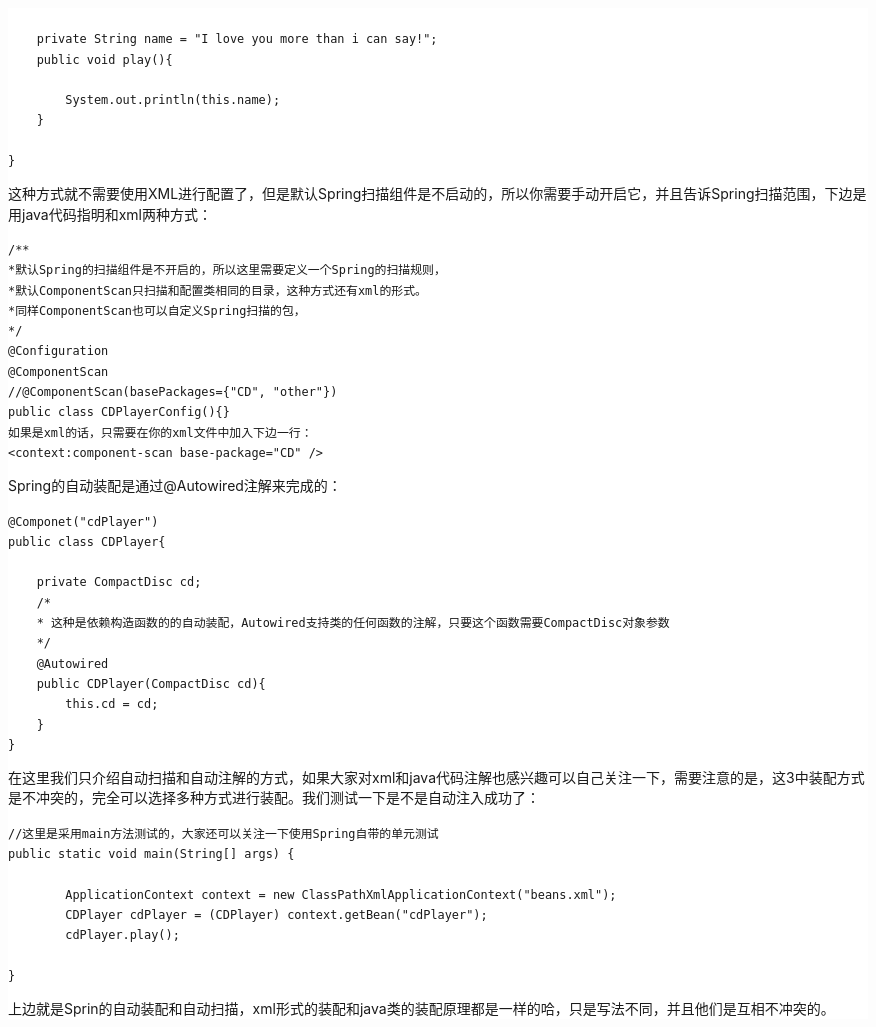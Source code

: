```

	private String name = "I love you more than i can say!";
	public void play(){

		System.out.println(this.name);
	}

}
```
这种方式就不需要使用XML进行配置了，但是默认Spring扫描组件是不启动的，所以你需要手动开启它，并且告诉Spring扫描范围，下边是用java代码指明和xml两种方式：
```
/**
*默认Spring的扫描组件是不开启的，所以这里需要定义一个Spring的扫描规则，
*默认ComponentScan只扫描和配置类相同的目录，这种方式还有xml的形式。
*同样ComponentScan也可以自定义Spring扫描的包，
*/
@Configuration
@ComponentScan
//@ComponentScan(basePackages={"CD", "other"})
public class CDPlayerConfig(){}
如果是xml的话，只需要在你的xml文件中加入下边一行：
<context:component-scan base-package="CD" />  
```
Spring的自动装配是通过@Autowired注解来完成的：
```
@Componet("cdPlayer")
public class CDPlayer{

	private CompactDisc cd;
	/*
	* 这种是依赖构造函数的的自动装配，Autowired支持类的任何函数的注解，只要这个函数需要CompactDisc对象参数
	*/
	@Autowired
	public CDPlayer(CompactDisc cd){
		this.cd = cd;
	}
}
```
在这里我们只介绍自动扫描和自动注解的方式，如果大家对xml和java代码注解也感兴趣可以自己关注一下，需要注意的是，这3中装配方式是不冲突的，完全可以选择多种方式进行装配。我们测试一下是不是自动注入成功了：
```
//这里是采用main方法测试的，大家还可以关注一下使用Spring自带的单元测试
public static void main(String[] args) {
		
		ApplicationContext context = new ClassPathXmlApplicationContext("beans.xml"); 
		CDPlayer cdPlayer = (CDPlayer) context.getBean("cdPlayer");
		cdPlayer.play();
		
}

```
上边就是Sprin的自动装配和自动扫描，xml形式的装配和java类的装配原理都是一样的哈，只是写法不同，并且他们是互相不冲突的。
